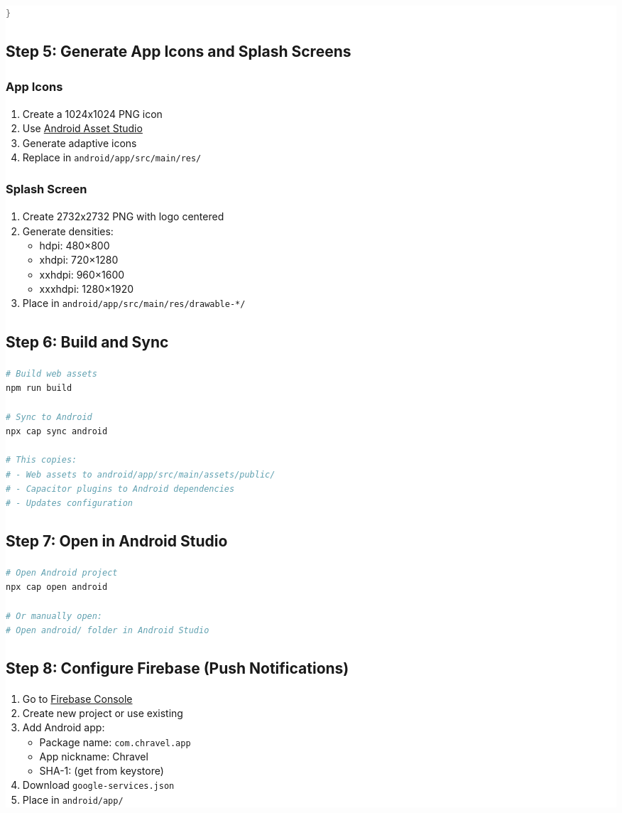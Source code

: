 ```gradle
}
```

## Step 5: Generate App Icons and Splash Screens

### App Icons
1. Create a 1024x1024 PNG icon
2. Use [Android Asset Studio](https://romannurik.github.io/AndroidAssetStudio/icons-launcher.html)
3. Generate adaptive icons
4. Replace in `android/app/src/main/res/`

### Splash Screen
1. Create 2732x2732 PNG with logo centered
2. Generate densities:
   - hdpi: 480×800
   - xhdpi: 720×1280
   - xxhdpi: 960×1600
   - xxxhdpi: 1280×1920
3. Place in `android/app/src/main/res/drawable-*/`

## Step 6: Build and Sync

```bash
# Build web assets
npm run build

# Sync to Android
npx cap sync android

# This copies:
# - Web assets to android/app/src/main/assets/public/
# - Capacitor plugins to Android dependencies
# - Updates configuration
```

## Step 7: Open in Android Studio

```bash
# Open Android project
npx cap open android

# Or manually open:
# Open android/ folder in Android Studio
```

## Step 8: Configure Firebase (Push Notifications)

1. Go to [Firebase Console](https://console.firebase.google.com)
2. Create new project or use existing
3. Add Android app:
   - Package name: `com.chravel.app`
   - App nickname: Chravel
   - SHA-1: (get from keystore)
4. Download `google-services.json`
5. Place in `android/app/`
